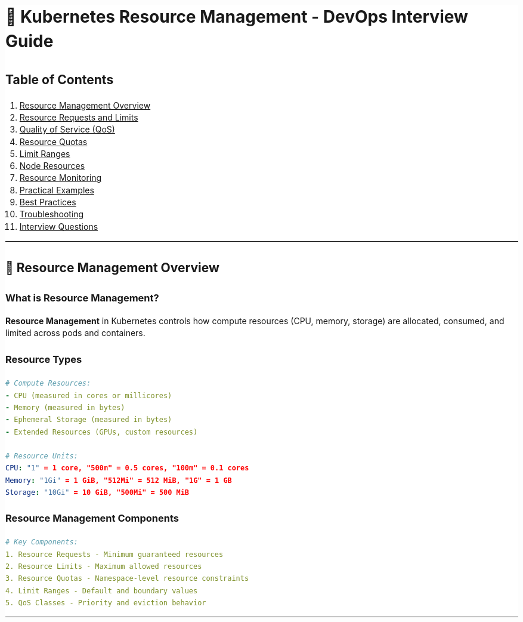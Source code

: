 # 💾 Kubernetes Resource Management - DevOps Interview Guide

## Table of Contents
1. [Resource Management Overview](#resource-management-overview)
2. [Resource Requests and Limits](#resource-requests-and-limits)
3. [Quality of Service (QoS)](#quality-of-service-qos)
4. [Resource Quotas](#resource-quotas)
5. [Limit Ranges](#limit-ranges)
6. [Node Resources](#node-resources)
7. [Resource Monitoring](#resource-monitoring)
8. [Practical Examples](#practical-examples)
9. [Best Practices](#best-practices)
10. [Troubleshooting](#troubleshooting)
11. [Interview Questions](#interview-questions)

---

## 🔹 Resource Management Overview

### What is Resource Management?

**Resource Management** in Kubernetes controls how compute resources (CPU, memory, storage) are allocated, consumed, and limited across pods and containers.

### Resource Types

```yaml
# Compute Resources:
- CPU (measured in cores or millicores)
- Memory (measured in bytes)
- Ephemeral Storage (measured in bytes)
- Extended Resources (GPUs, custom resources)

# Resource Units:
CPU: "1" = 1 core, "500m" = 0.5 cores, "100m" = 0.1 cores
Memory: "1Gi" = 1 GiB, "512Mi" = 512 MiB, "1G" = 1 GB
Storage: "10Gi" = 10 GiB, "500Mi" = 500 MiB
```

### Resource Management Components

```yaml
# Key Components:
1. Resource Requests - Minimum guaranteed resources
2. Resource Limits - Maximum allowed resources
3. Resource Quotas - Namespace-level resource constraints
4. Limit Ranges - Default and boundary values
5. QoS Classes - Priority and eviction behavior
```

---